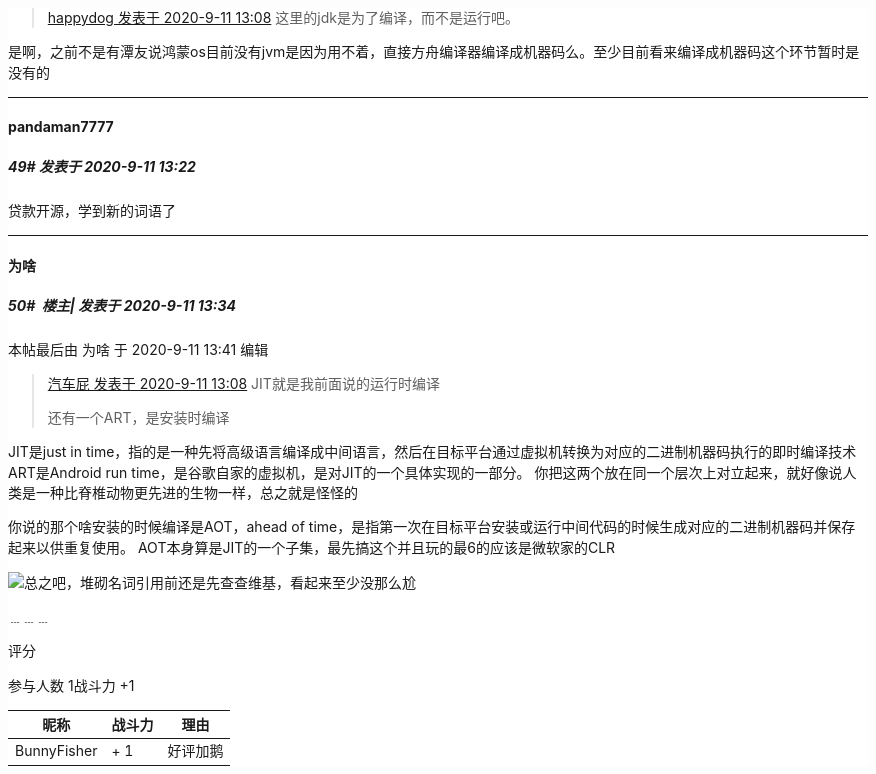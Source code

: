 

<blockquote><a href="httphttps://bbs.saraba1st.com/2b/forum.php?mod=redirect&amp;goto=findpost&amp;pid=48705255&amp;ptid=1959255" target="_blank">happydog 发表于 2020-9-11 13:08</a>
这里的jdk是为了编译，而不是运行吧。</blockquote>
是啊，之前不是有潭友说鸿蒙os目前没有jvm是因为用不着，直接方舟编译器编译成机器码么。至少目前看来编译成机器码这个环节暂时是没有的







-----

####  pandaman7777  
##### 49#       发表于 2020-9-11 13:22




贷款开源，学到新的词语了







-----

####  为啥  
##### 50#         楼主| 发表于 2020-9-11 13:34



 本帖最后由 为啥 于 2020-9-11 13:41 编辑 
<blockquote><a href="httphttps://bbs.saraba1st.com/2b/forum.php?mod=redirect&amp;goto=findpost&amp;pid=48705254&amp;ptid=1959255" target="_blank">汽车屁 发表于 2020-9-11 13:08</a>
JIT就是我前面说的运行时编译


还有一个ART，是安装时编译</blockquote>
JIT是just in time，指的是一种先将高级语言编译成中间语言，然后在目标平台通过虚拟机转换为对应的二进制机器码执行的即时编译技术
ART是Android run time，是谷歌自家的虚拟机，是对JIT的一个具体实现的一部分。
你把这两个放在同一个层次上对立起来，就好像说人类是一种比脊椎动物更先进的生物一样，总之就是怪怪的

你说的那个啥安装的时候编译是AOT，ahead of time，是指第一次在目标平台安装或运行中间代码的时候生成对应的二进制机器码并保存起来以供重复使用。
AOT本身算是JIT的一个子集，最先搞这个并且玩的最6的应该是微软家的CLR

<img src="https://static.saraba1st.com/image/smiley/face2017/003.png" referrerpolicy="no-referrer">总之吧，堆砌名词引用前还是先查查维基，看起来至少没那么尬



﹍﹍﹍

评分





 参与人数 1战斗力 +1

|昵称|战斗力|理由|
|----|---|---|
| BunnyFisher| + 1|好评加鹅|
